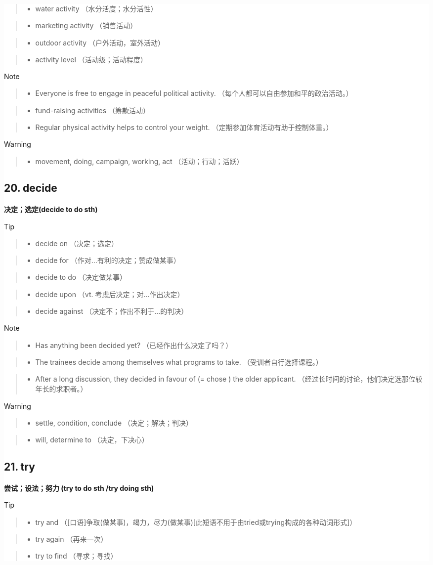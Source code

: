 > - water activity （水分活度；水分活性）

> - marketing activity （销售活动）

> - outdoor activity （户外活动，室外活动）

> - activity level （活动级；活动程度）

> [!NOTE]

> - Everyone is free to engage in peaceful political activity. （每个人都可以自由参加和平的政治活动。）

> - fund-raising activities （筹款活动）

> - Regular physical activity helps to control your weight. （定期参加体育活动有助于控制体重。）

> [!WARNING]

> - movement, doing, campaign, working, act （活动；行动；活跃）

## 20. decide

**决定；选定(decide to do sth)**

> [!TIP]

> - decide on （决定；选定）

> - decide for （作对…有利的决定；赞成做某事）

> - decide to do （决定做某事）

> - decide upon （vt. 考虑后决定；对…作出决定）

> - decide against （决定不；作出不利于…的判决）

> [!NOTE]

> - Has anything been decided yet? （已经作出什么决定了吗？）

> - The trainees decide among themselves what programs to take. （受训者自行选择课程。）

> - After a long discussion, they decided in favour of (= chose ) the older applicant. （经过长时间的讨论，他们决定选那位较年长的求职者。）

> [!WARNING]

> - settle, condition, conclude （决定；解决；判决）

> - will, determine to （决定，下决心）

## 21. try

**尝试；设法；努力  (try to do sth /try doing sth)**

> [!TIP]

> - try and （[口语]争取(做某事)，竭力，尽力(做某事)[此短语不用于由tried或trying构成的各种动词形式]）

> - try again （再来一次）

> - try to find （寻求；寻找）
